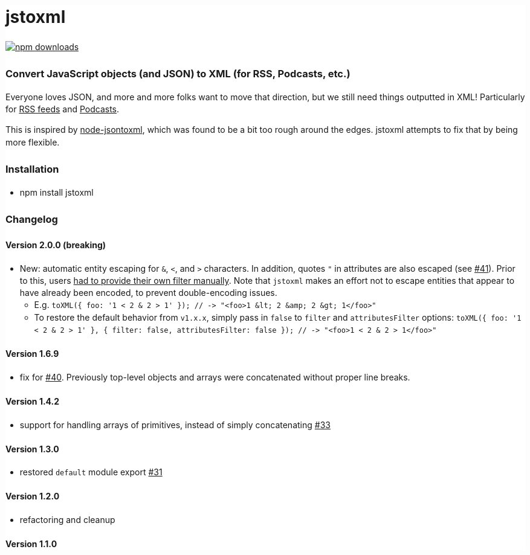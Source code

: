 # jstoxml

[![npm downloads](https://img.shields.io/npm/dm/jstoxml.svg)](https://www.npmjs.com/package/jstoxml)

### Convert JavaScript objects (and JSON) to XML (for RSS, Podcasts, etc.)

Everyone loves JSON, and more and more folks want to move that direction, but we still need things outputted in XML! Particularly for [RSS feeds](http://www.rssboard.org/rss-specification) and [Podcasts](http://www.apple.com/itunes/podcasts/specs.html).

This is inspired by [node-jsontoxml](https://github.com/soldair/node-jsontoxml), which was found to be a bit too rough around the edges. jstoxml attempts to fix that by being more flexible.

### Installation

- npm install jstoxml

### Changelog

#### Version 2.0.0 (breaking)

- New: automatic entity escaping for `&`, `<`, and `>` characters. In addition, quotes `"` in attributes are also escaped (see [#41](/../../issues/41)). Prior to this, users [had to provide their own filter manually](https://github.com/davidcalhoun/jstoxml/issues/4#issuecomment-19165730). Note that `jstoxml` makes an effort not to escape entities that appear to have already been encoded, to prevent double-encoding issues.
  - E.g. `toXML({ foo: '1 < 2 & 2 > 1' }); // -> "<foo>1 &lt; 2 &amp; 2 &gt; 1</foo>"`
  - To restore the default behavior from `v1.x.x`, simply pass in `false` to `filter` and `attributesFilter` options:
    `toXML({ foo: '1 < 2 & 2 > 1' }, { filter: false, attributesFilter: false }); // -> "<foo>1 < 2 & 2 > 1</foo>"`

#### Version 1.6.9

- fix for [#40](/../../issues/40). Previously top-level objects and arrays were concatenated without proper line breaks.

#### Version 1.4.2

- support for handling arrays of primitives, instead of simply concatenating [#33](/../../issues/33)

#### Version 1.3.0

- restored `default` module export [#31](/../../issues/31)

#### Version 1.2.0

- refactoring and cleanup

#### Version 1.1.0
